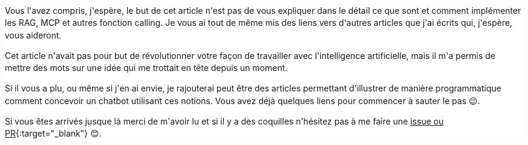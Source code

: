 Vous l'avez compris, j'espère, le but de cet article n'est pas de vous expliquer dans le détail ce que sont et comment implémenter les RAG, MCP et autres fonction calling.
Je vous ai tout de même mis des liens vers d'autres articles que j'ai écrits qui, j'espère, vous aideront. 

Cet article n'avait pas pour but de révolutionner votre façon de travailler avec l'intelligence artificielle, mais il m'a permis de mettre des mots sur une idée qui me trottait en tête depuis un moment.

Si il vous a plu, ou même si j'en ai envie, je rajouterai peut être des articles permettant d'illustrer de manière programmatique comment concevoir un chatbot utilisant ces notions.
Vous avez déjà quelques liens pour commencer à sauter le pas 😉.

Si vous êtes arrivés jusque là merci de m'avoir lu et si il y a des coquilles n'hésitez pas à me faire une [issue ou PR](https://github.com/philippart-s/blog){:target="_blank"} 😊.

